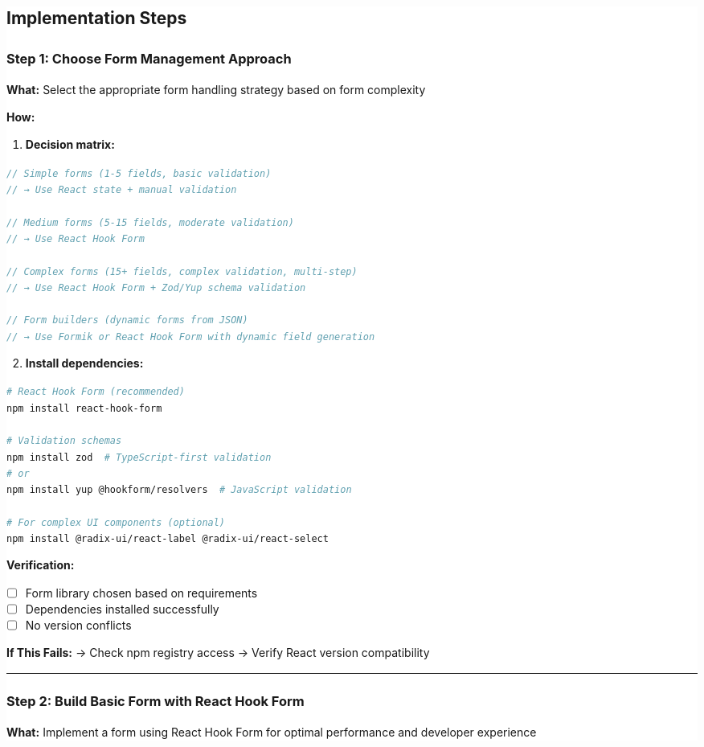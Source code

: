 
## Implementation Steps

### Step 1: Choose Form Management Approach

**What:** Select the appropriate form handling strategy based on form complexity

**How:**

1. **Decision matrix:**

```typescript
// Simple forms (1-5 fields, basic validation)
// → Use React state + manual validation

// Medium forms (5-15 fields, moderate validation)
// → Use React Hook Form

// Complex forms (15+ fields, complex validation, multi-step)
// → Use React Hook Form + Zod/Yup schema validation

// Form builders (dynamic forms from JSON)
// → Use Formik or React Hook Form with dynamic field generation
```

2. **Install dependencies:**

```bash
# React Hook Form (recommended)
npm install react-hook-form

# Validation schemas
npm install zod  # TypeScript-first validation
# or
npm install yup @hookform/resolvers  # JavaScript validation

# For complex UI components (optional)
npm install @radix-ui/react-label @radix-ui/react-select
```

**Verification:**
- [ ] Form library chosen based on requirements
- [ ] Dependencies installed successfully
- [ ] No version conflicts

**If This Fails:**
→ Check npm registry access
→ Verify React version compatibility

---

### Step 2: Build Basic Form with React Hook Form

**What:** Implement a form using React Hook Form for optimal performance and developer experience
